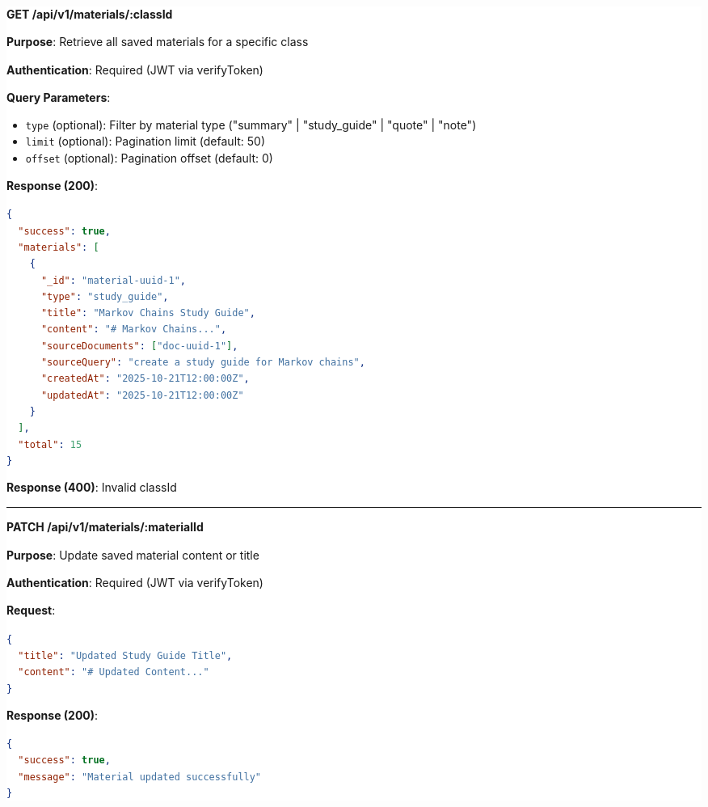 **GET /api/v1/materials/:classId**

**Purpose**: Retrieve all saved materials for a specific class

**Authentication**: Required (JWT via verifyToken)

**Query Parameters**:
- `type` (optional): Filter by material type ("summary" | "study_guide" | "quote" | "note")
- `limit` (optional): Pagination limit (default: 50)
- `offset` (optional): Pagination offset (default: 0)

**Response (200)**:
```json
{
  "success": true,
  "materials": [
    {
      "_id": "material-uuid-1",
      "type": "study_guide",
      "title": "Markov Chains Study Guide",
      "content": "# Markov Chains...",
      "sourceDocuments": ["doc-uuid-1"],
      "sourceQuery": "create a study guide for Markov chains",
      "createdAt": "2025-10-21T12:00:00Z",
      "updatedAt": "2025-10-21T12:00:00Z"
    }
  ],
  "total": 15
}
```

**Response (400)**: Invalid classId

---

**PATCH /api/v1/materials/:materialId**

**Purpose**: Update saved material content or title

**Authentication**: Required (JWT via verifyToken)

**Request**:
```json
{
  "title": "Updated Study Guide Title",
  "content": "# Updated Content..."
}
```

**Response (200)**:
```json
{
  "success": true,
  "message": "Material updated successfully"
}
```
